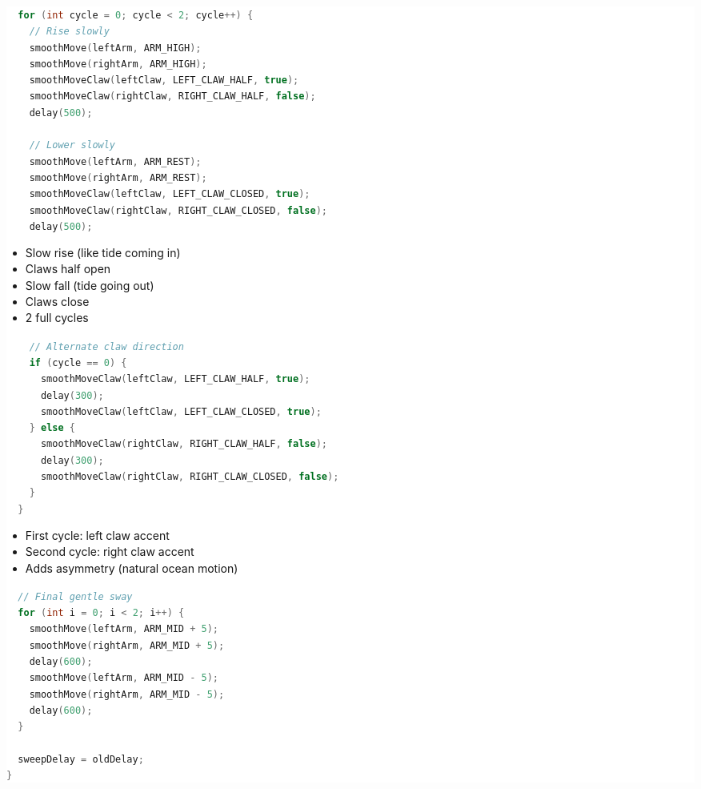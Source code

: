 ```cpp
  for (int cycle = 0; cycle < 2; cycle++) {
    // Rise slowly
    smoothMove(leftArm, ARM_HIGH);
    smoothMove(rightArm, ARM_HIGH);
    smoothMoveClaw(leftClaw, LEFT_CLAW_HALF, true);
    smoothMoveClaw(rightClaw, RIGHT_CLAW_HALF, false);
    delay(500);
    
    // Lower slowly
    smoothMove(leftArm, ARM_REST);
    smoothMove(rightArm, ARM_REST);
    smoothMoveClaw(leftClaw, LEFT_CLAW_CLOSED, true);
    smoothMoveClaw(rightClaw, RIGHT_CLAW_CLOSED, false);
    delay(500);
```

- Slow rise (like tide coming in)
- Claws half open
- Slow fall (tide going out)
- Claws close
- 2 full cycles

```cpp
    // Alternate claw direction
    if (cycle == 0) {
      smoothMoveClaw(leftClaw, LEFT_CLAW_HALF, true);
      delay(300);
      smoothMoveClaw(leftClaw, LEFT_CLAW_CLOSED, true);
    } else {
      smoothMoveClaw(rightClaw, RIGHT_CLAW_HALF, false);
      delay(300);
      smoothMoveClaw(rightClaw, RIGHT_CLAW_CLOSED, false);
    }
  }
```

- First cycle: left claw accent
- Second cycle: right claw accent
- Adds asymmetry (natural ocean motion)

```cpp
  // Final gentle sway
  for (int i = 0; i < 2; i++) {
    smoothMove(leftArm, ARM_MID + 5);
    smoothMove(rightArm, ARM_MID + 5);
    delay(600);
    smoothMove(leftArm, ARM_MID - 5);
    smoothMove(rightArm, ARM_MID - 5);
    delay(600);
  }
  
  sweepDelay = oldDelay;
}
```
